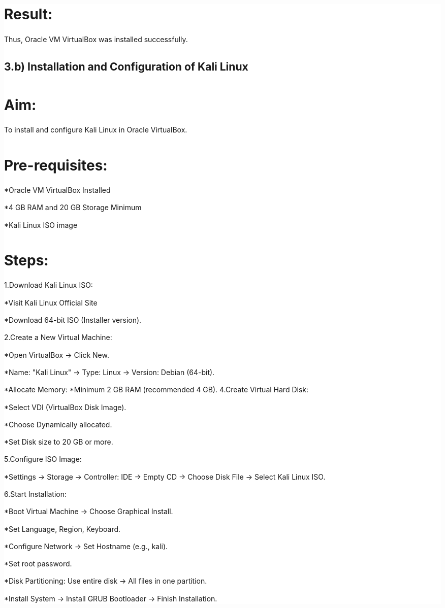# Result:
Thus, Oracle VM VirtualBox was installed successfully.

  ## 3.b) Installation and Configuration of Kali Linux
# Aim:
To install and configure Kali Linux in Oracle VirtualBox.

# Pre-requisites:
*Oracle VM VirtualBox Installed

*4 GB RAM and 20 GB Storage Minimum

*Kali Linux ISO image

# Steps:
1.Download Kali Linux ISO:

*Visit Kali Linux Official Site

*Download 64-bit ISO (Installer version).

2.Create a New Virtual Machine:

*Open VirtualBox → Click New.

*Name: "Kali Linux" → Type: Linux → Version: Debian (64-bit).

*Allocate Memory:
*Minimum 2 GB RAM (recommended 4 GB).
4.Create Virtual Hard Disk:

*Select VDI (VirtualBox Disk Image).

*Choose Dynamically allocated.

*Set Disk size to 20 GB or more.

5.Configure ISO Image:

*Settings → Storage → Controller: IDE → Empty CD → Choose Disk File → Select Kali Linux ISO.

6.Start Installation:

*Boot Virtual Machine → Choose Graphical Install.

*Set Language, Region, Keyboard.

*Configure Network → Set Hostname (e.g., kali).

*Set root password.

*Disk Partitioning: Use entire disk → All files in one partition.

*Install System → Install GRUB Bootloader → Finish Installation.
